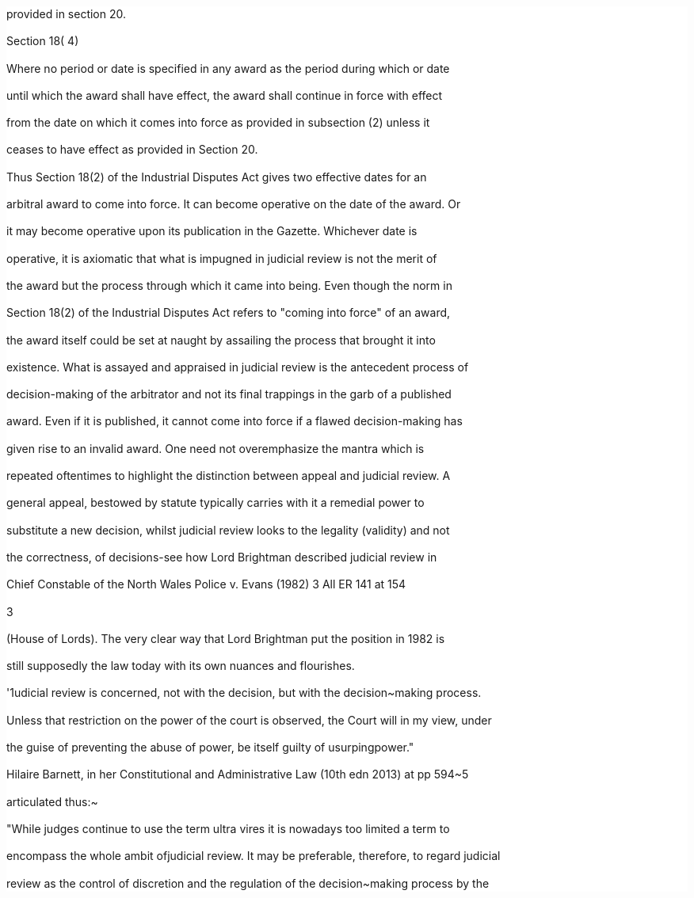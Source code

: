 provided in section 20.

Section 18( 4)

Where no period or date is specified in any award as the period during which or date

until which the award shall have effect, the award shall continue in force with effect

from the date on which it comes into force as provided in subsection (2) unless it

ceases to have effect as provided in Section 20.

Thus Section 18(2) of the Industrial Disputes Act gives two effective dates for an

arbitral award to come into force. It can become operative on the date of the award. Or

it may become operative upon its publication in the Gazette. Whichever date is

operative, it is axiomatic that what is impugned in judicial review is not the merit of

the award but the process through which it came into being. Even though the norm in

Section 18(2) of the Industrial Disputes Act refers to "coming into force" of an award,

the award itself could be set at naught by assailing the process that brought it into

existence. What is assayed and appraised in judicial review is the antecedent process of

decision-making of the arbitrator and not its final trappings in the garb of a published

award. Even if it is published, it cannot come into force if a flawed decision-making has

given rise to an invalid award. One need not overemphasize the mantra which is

repeated oftentimes to highlight the distinction between appeal and judicial review. A

general appeal, bestowed by statute typically carries with it a remedial power to

substitute a new decision, whilst judicial review looks to the legality (validity) and not

the correctness, of decisions-see how Lord Brightman described judicial review in

Chief Constable of the North Wales Police v. Evans (1982) 3 All ER 141 at 154

3

(House of Lords). The very clear way that Lord Brightman put the position in 1982 is

still supposedly the law today with its own nuances and flourishes.

'1udicial review is concerned, not with the decision, but with the decision~making process.

Unless that restriction on the power of the court is observed, the Court will in my view, under

the guise of preventing the abuse of power, be itself guilty of usurpingpower."

Hilaire Barnett, in her Constitutional and Administrative Law (10th edn 2013) at pp 594~5

articulated thus:~

"While judges continue to use the term ultra vires it is nowadays too limited a term to

encompass the whole ambit ofjudicial review. It may be preferable, therefore, to regard judicial

review as the control of discretion and the regulation of the decision~making process by the
